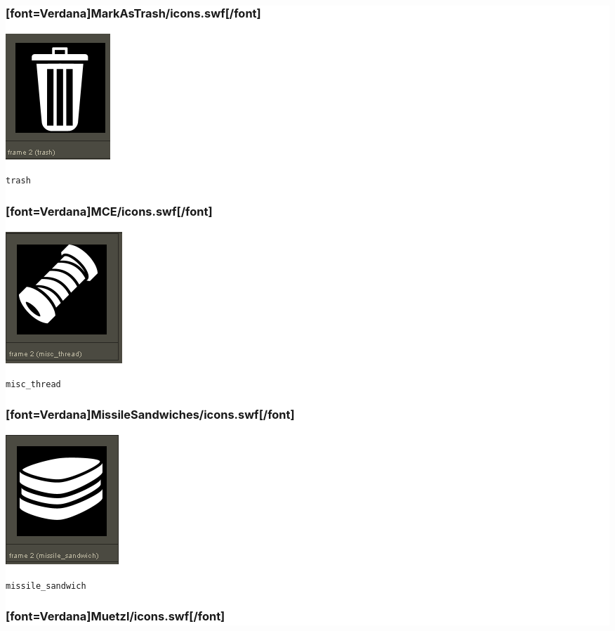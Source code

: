 ### \[font=Verdana\]**MarkAsTrash/icons.swf**\[/font\]

![icon preview](https://raw.githubusercontent.com/GroundAura/The-Handy-Icon-Collection-Collective/main/docs/images/screenshots/THICC/(MarkAsTrash%5Eicons.swf).png)

`trash`

### \[font=Verdana\]**MCE/icons.swf**\[/font\]

![icon preview](https://raw.githubusercontent.com/GroundAura/The-Handy-Icon-Collection-Collective/main/docs/images/screenshots/THICC/(MCE%5Eicons.swf).png)

`misc_thread`

### \[font=Verdana\]**MissileSandwiches/icons.swf**\[/font\]

![icon preview](https://raw.githubusercontent.com/GroundAura/The-Handy-Icon-Collection-Collective/main/docs/images/screenshots/THICC/(MissileSandwiches%5Eicons.swf).png)

`missile_sandwich`

### \[font=Verdana\]**Muetzl/icons.swf**\[/font\]
